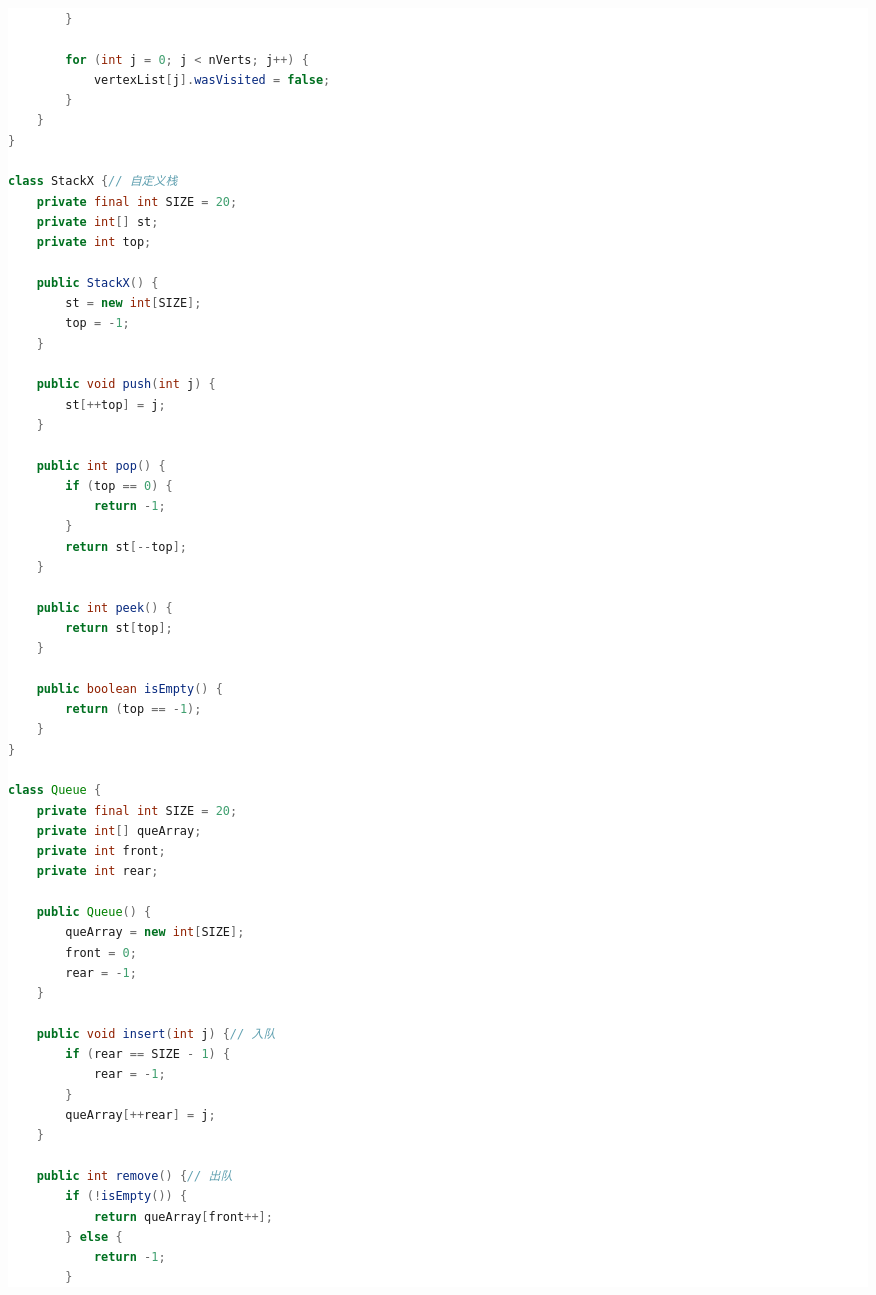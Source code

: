 ```java
		}
 
		for (int j = 0; j < nVerts; j++) {
			vertexList[j].wasVisited = false;
		}
	}
}
 
class StackX {// 自定义栈
	private final int SIZE = 20;
	private int[] st;
	private int top;
 
	public StackX() {
		st = new int[SIZE];
		top = -1;
	}
 
	public void push(int j) {
		st[++top] = j;
	}
 
	public int pop() {
		if (top == 0) {
			return -1;
		}
		return st[--top];
	}
 
	public int peek() {
		return st[top];
	}
 
	public boolean isEmpty() {
		return (top == -1);
	}
}
 
class Queue {
	private final int SIZE = 20;
	private int[] queArray;
	private int front;
	private int rear;
 
	public Queue() {
		queArray = new int[SIZE];
		front = 0;
		rear = -1;
	}
 
	public void insert(int j) {// 入队
		if (rear == SIZE - 1) {
			rear = -1;
		}
		queArray[++rear] = j;
	}
 
	public int remove() {// 出队
		if (!isEmpty()) {
			return queArray[front++];
		} else {
			return -1;
		}
```